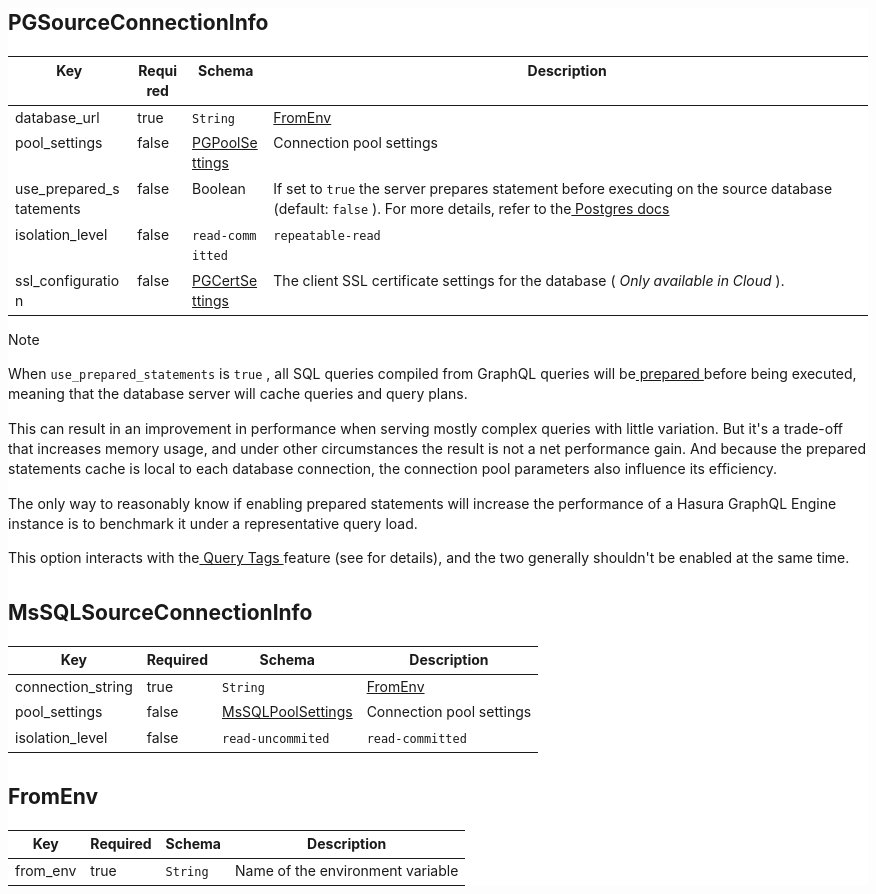 
## PGSourceConnectionInfo​

| Key | Required | Schema | Description |
|---|---|---|---|
| database_url | true |  `String` |[ FromEnv ](https://hasura.io/docs/latest/api-reference/syntax-defs/#pgpoolsettings/#fromenv)|[ PGConnectionParameters ](https://hasura.io/docs/latest/api-reference/syntax-defs/#pgpoolsettings/#pgconnectionparameters)|[ DynamicFromFile ](https://hasura.io/docs/latest/api-reference/syntax-defs/#pgpoolsettings/#dynamicfromfile) | The database connection URL as a string, from an environment variable, as connection parameters, or dynamically read from a file at connect time |
| pool_settings | false | [ PGPoolSettings ](https://hasura.io/docs/latest/api-reference/syntax-defs/#pgpoolsettings/#pgpoolsettings) | Connection pool settings |
| use_prepared_statements | false | Boolean | If set to `true` the server prepares statement before executing on the source database (default: `false` ). For more details, refer to the[ Postgres docs ](https://www.postgresql.org/docs/current/sql-prepare.html) |
| isolation_level | false |  `read-committed` | `repeatable-read` | `serializable`  | The transaction isolation level in which the queries made to the source will be run with (default: `read-committed` ). |
| ssl_configuration | false | [ PGCertSettings ](https://hasura.io/docs/latest/api-reference/syntax-defs/#pgpoolsettings/#pgcertsettings) | The client SSL certificate settings for the database ( *Only available in Cloud* ). |


Note

When `use_prepared_statements` is `true` , all SQL queries compiled from GraphQL queries will be[ prepared ](https://www.postgresql.org/docs/current/sql-prepare.html)before being executed, meaning that the database
server will cache queries and query plans.

This can result in an improvement in performance when serving mostly complex queries with little variation. But it's a
trade-off that increases memory usage, and under other circumstances the result is not a net performance gain. And
because the prepared statements cache is local to each database connection, the connection pool parameters also
influence its efficiency.

The only way to reasonably know if enabling prepared statements will increase the performance of a Hasura GraphQL Engine
instance is to benchmark it under a representative query load.

This option interacts with the[ Query Tags ](https://hasura.io/docs/latest/observability/query-tags/)feature (see for details), and the two
generally shouldn't be enabled at the same time.

## MsSQLSourceConnectionInfo​

| Key | Required | Schema | Description |
|---|---|---|---|
| connection_string | true |  `String` |[ FromEnv ](https://hasura.io/docs/latest/api-reference/syntax-defs/#pgpoolsettings/#fromenv) | The database connection string, or as an environment variable |
| pool_settings | false | [ MsSQLPoolSettings ](https://hasura.io/docs/latest/api-reference/syntax-defs/#pgpoolsettings/#mssqlpoolsettings) | Connection pool settings |
| isolation_level | false |  `read-uncommited` | `read-committed` | `repeatable-read` | `snapshot` | `serializable`  | The transaction isolation level in which the queries made to the source will be run with (default: `read-committed` ). |


## FromEnv​

| Key | Required | Schema | Description |
|---|---|---|---|
| from_env | true |  `String`  | Name of the environment variable |
